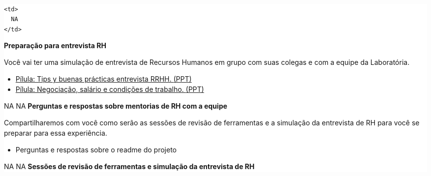     <td>
      NA
    </td>
  </tr>
  <tr>
    <td><!-- aqui la fecha --></td>
    <td>
      <b>Preparação para entrevista RH</b>
      <p>
        Você vai ter uma simulação de entrevista de Recursos Humanos em grupo com suas colegas e com a equipe da Laboratória.
      </p>
    </td>
    <td>
      <ul>
        <li>
          <a href="https://www.loom.com/share/b9e9837cb3664c51a17a92a424ea695e">
            Pílula: Tips y buenas prácticas entrevista RRHH.
          </a>
          <a href="https://docs.google.com/presentation/d/12LuouWVJKEvGkR6v4CkdddmbrBEL5qbsaYEJsqGPicg/edit#slide=id.p1">
            (PPT)
          </a>
        </li>
        <li>
          <a href="https://drive.google.com/file/d/1BJz3dWOzIUAoTyCclnKpZlQRRAZ4vxv_/view?usp=sharing">
            Pílula: Negociação, salário e condições de trabalho.
          </a>
          <a href="https://docs.google.com/presentation/d/1bdxzpvUCxvIphQXvM2DkdcSdtRh43JjHUB-wbOIQJog/edit#slide=id.p1">
            (PPT)
          </a>
        </li>
      </ul>
    </td>
    <td>NA</td>
    <td>NA</td>
  </tr>
  <tr>
    <td><!-- aqui la fecha --></td>
    <td>
      <b>Perguntas e respostas sobre mentorias de RH com a equipe</b>
      <p>
       Compartilharemos com você como serão as sessões de revisão de ferramentas e a simulação da entrevista de RH para você se preparar para essa
        experiência.
      </p>
    </td>
    <td>
      <ul>
        <li>Perguntas e respostas sobre o readme do projeto</li>
      </ul>
    </td>
    <td>NA</td>
    <td>NA</td>
  </tr>
  <tr>
    <td rowspan="5">
      <b>
       Sessões de revisão de ferramentas e simulação da entrevista de RH
      </b>
    </td>
    <td rowspan="2"><!-- aqui la fecha --></td>
    <td rowspan="2">